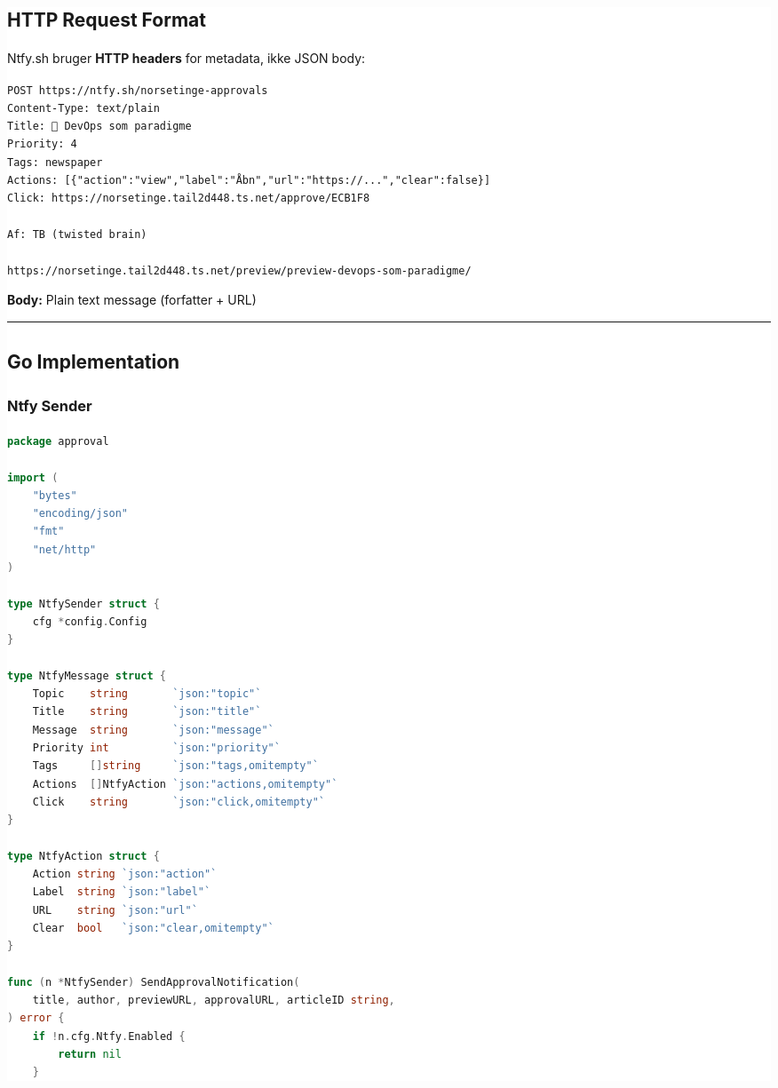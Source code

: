 
## HTTP Request Format

Ntfy.sh bruger **HTTP headers** for metadata, ikke JSON body:

```http
POST https://ntfy.sh/norsetinge-approvals
Content-Type: text/plain
Title: 📰 DevOps som paradigme
Priority: 4
Tags: newspaper
Actions: [{"action":"view","label":"Åbn","url":"https://...","clear":false}]
Click: https://norsetinge.tail2d448.ts.net/approve/ECB1F8

Af: TB (twisted brain)

https://norsetinge.tail2d448.ts.net/preview/preview-devops-som-paradigme/
```

**Body:** Plain text message (forfatter + URL)

---

## Go Implementation

### Ntfy Sender

```go
package approval

import (
    "bytes"
    "encoding/json"
    "fmt"
    "net/http"
)

type NtfySender struct {
    cfg *config.Config
}

type NtfyMessage struct {
    Topic    string       `json:"topic"`
    Title    string       `json:"title"`
    Message  string       `json:"message"`
    Priority int          `json:"priority"`
    Tags     []string     `json:"tags,omitempty"`
    Actions  []NtfyAction `json:"actions,omitempty"`
    Click    string       `json:"click,omitempty"`
}

type NtfyAction struct {
    Action string `json:"action"`
    Label  string `json:"label"`
    URL    string `json:"url"`
    Clear  bool   `json:"clear,omitempty"`
}

func (n *NtfySender) SendApprovalNotification(
    title, author, previewURL, approvalURL, articleID string,
) error {
    if !n.cfg.Ntfy.Enabled {
        return nil
    }

```